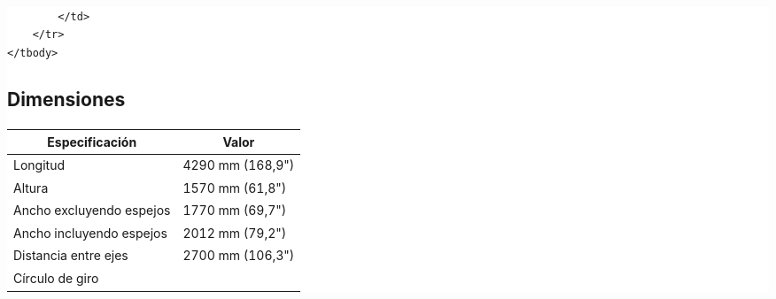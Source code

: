 			</td>
		</tr>
	</tbody>
</table>

## Dimensiones

<table class="table table-striped border">
	<thead>
			<tr>
			<th>
				Especificación
			</th>
			<th>
				Valor
			</th>
			</tr>
	</thead>
	<tbody>
		<tr>
			<td>
				Longitud
			</td>
			<td>
				4290 mm (168,9")
			</td>
		</tr>
		<tr>
			<td>
				Altura
			</td>
			<td>
				1570 mm (61,8")
			</td>
		</tr>
		<tr>
			<td>
				Ancho excluyendo espejos
			</td>
			<td>
				1770 mm (69,7")
			</td>
		</tr>
		<tr>
			<td>
				Ancho incluyendo espejos
			</td>
			<td>
				2012 mm (79,2")
			</td>
		</tr>
		<tr>
			<td>
				Distancia entre ejes
			</td>
			<td>
				2700 mm (106,3")
			</td>
		</tr>
		<tr>
			<td>
				Círculo de giro
			</td>